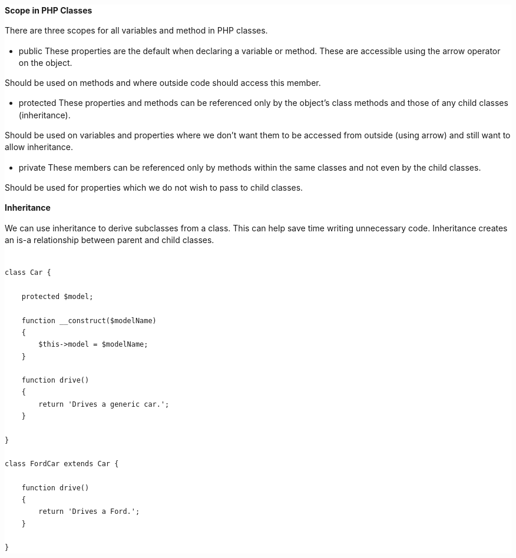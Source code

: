 
**Scope in PHP Classes**

There are three scopes for all variables and method in PHP classes.

- public
These properties are the default when declaring a variable or method. These are accessible using the arrow operator on the object. 

Should be used on methods and where outside code should access this member.

- protected
These properties and methods can be referenced only by the object’s class methods and those of any child classes (inheritance). 

Should be used on variables and properties where we don’t want them to be accessed from outside (using arrow) and still want to allow inheritance.

- private 
These members can be referenced only by methods within the same classes and not even by the child classes.

Should be used for properties which we do not wish to pass to child classes.

**Inheritance**

We can use inheritance to derive subclasses from a class. This can help save time writing unnecessary code. Inheritance creates an is-a relationship between parent and child classes.

```

class Car {

	protected $model;

	function __construct($modelName) 
	{
		$this->model = $modelName;
	}	

	function drive()
	{
		return 'Drives a generic car.';
	}

}

class FordCar extends Car {

	function drive()
	{
		return 'Drives a Ford.';
	}

}

```
